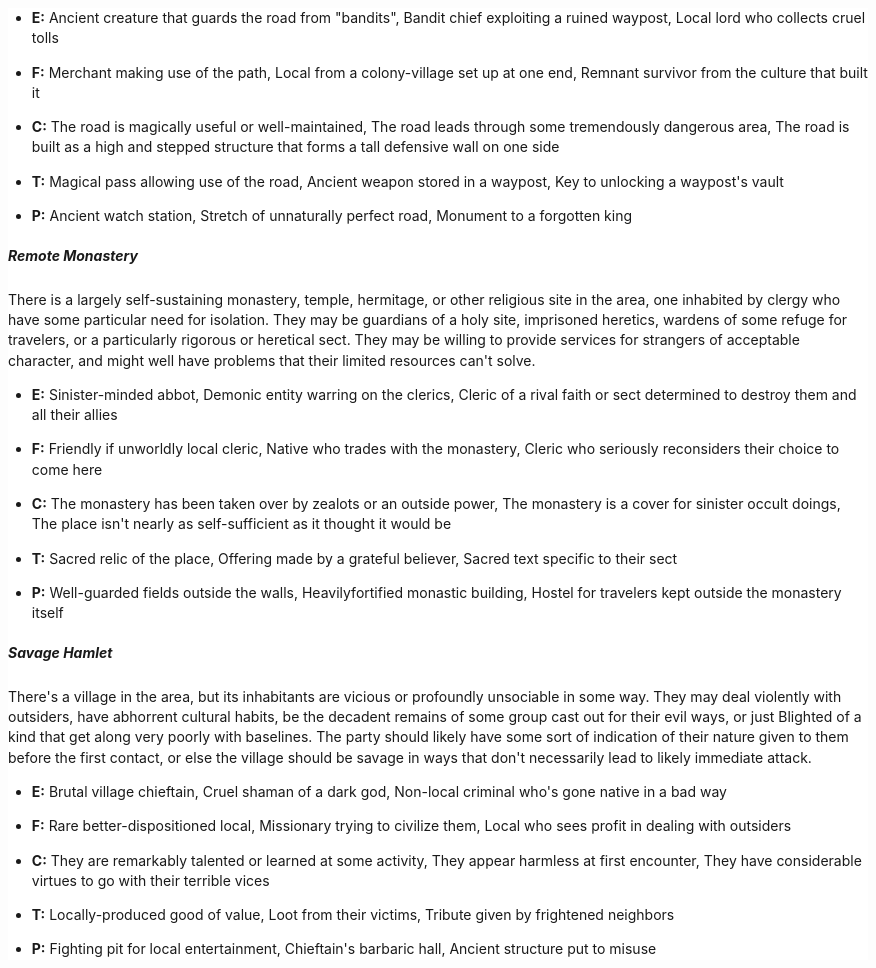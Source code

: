 - **E:** Ancient creature that guards the road from "bandits", Bandit chief exploiting a ruined waypost, Local lord who collects cruel tolls

- **F:** Merchant making use of the path, Local from a colony-village set up at one end, Remnant survivor from the culture that built it

- **C:** The road is magically useful or well-maintained, The road leads through some tremendously dangerous area, The road is built as a high and stepped structure that forms a tall defensive wall on one side

- **T:** Magical pass allowing use of the road, Ancient weapon stored in a waypost, Key to unlocking a waypost's vault

- **P:** Ancient watch station, Stretch of unnaturally perfect road, Monument to a forgotten king

##### Remote Monastery
 There is a largely self-sustaining monastery, temple, hermitage, or other religious site in the area, one inhabited by clergy who have some particular need for isolation. They may be guardians of a holy site, imprisoned heretics, wardens of some refuge for travelers, or a particularly rigorous or heretical sect. They may be willing to provide services for strangers of acceptable character, and might well have problems that their limited resources can't solve. 

- **E:** Sinister-minded abbot, Demonic entity warring on the clerics, Cleric of a rival faith or sect determined to destroy them and all their allies

- **F:** Friendly if unworldly local cleric, Native who trades with the monastery, Cleric who seriously reconsiders their choice to come here

- **C:** The monastery has been taken over by zealots or an outside power, The monastery is a cover for sinister occult doings, The place isn't nearly as self-sufficient as it thought it would be

- **T:** Sacred relic of the place, Offering made by a grateful believer, Sacred text specific to their sect

- **P:** Well-guarded fields outside the walls, Heavilyfortified monastic building, Hostel for travelers kept outside the monastery itself

##### Savage Hamlet
 There's a village in the area, but its inhabitants are vicious or profoundly unsociable in some way. They may deal violently with outsiders, have abhorrent cultural habits, be the decadent remains of some group cast out for their evil ways, or just Blighted of a kind that get along very poorly with baselines. The party should likely have some sort of indication of their nature given to them before the first contact, or else the village should be savage in ways that don't necessarily lead to likely immediate attack. 

- **E:** Brutal village chieftain, Cruel shaman of a dark god, Non-local criminal who's gone native in a bad way

- **F:** Rare better-dispositioned local, Missionary trying to civilize them, Local who sees profit in dealing with outsiders

- **C:** They are remarkably talented or learned at some activity, They appear harmless at first encounter, They have considerable virtues to go with their terrible vices

- **T:** Locally-produced good of value, Loot from their victims, Tribute given by frightened neighbors

- **P:** Fighting pit for local entertainment, Chieftain's barbaric hall, Ancient structure put to misuse
